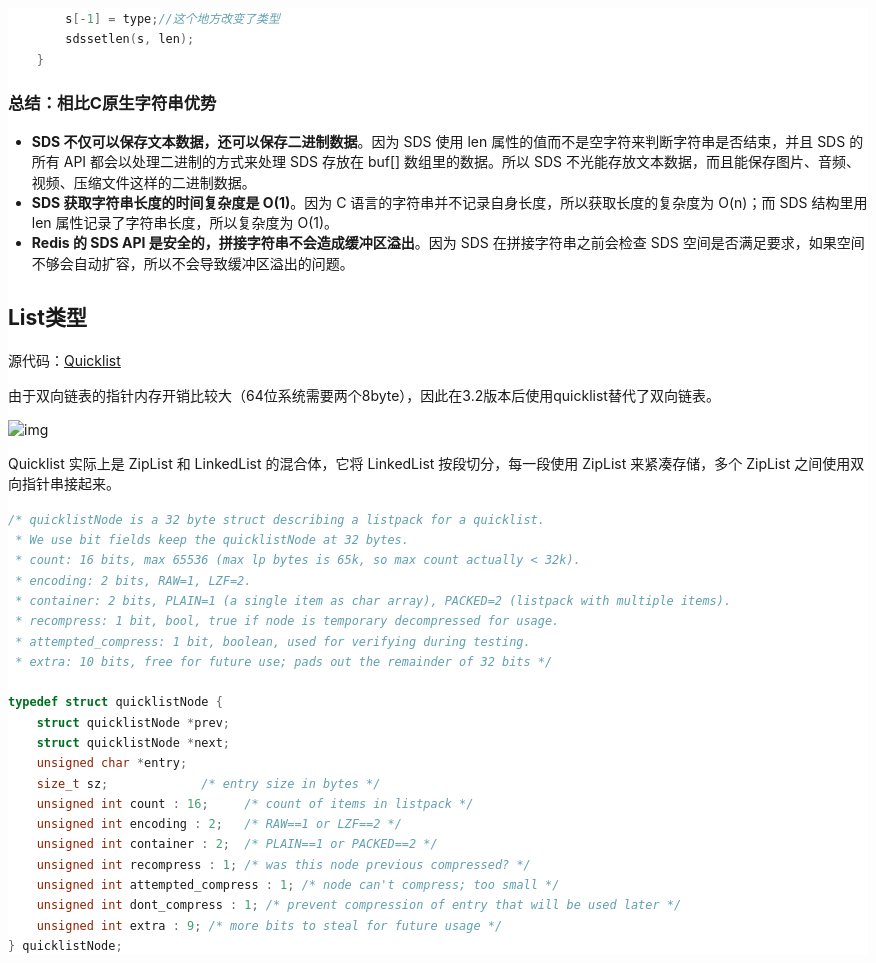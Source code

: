 ```c
        s[-1] = type;//这个地方改变了类型
        sdssetlen(s, len);
    }
```



### 总结：相比C原生字符串优势

- **SDS 不仅可以保存文本数据，还可以保存二进制数据**。因为 SDS 使用 len 属性的值而不是空字符来判断字符串是否结束，并且 SDS 的所有 API 都会以处理二进制的方式来处理 SDS 存放在 buf[] 数组里的数据。所以 SDS 不光能存放文本数据，而且能保存图片、音频、视频、压缩文件这样的二进制数据。
- **SDS 获取字符串长度的时间复杂度是 O(1)**。因为 C 语言的字符串并不记录自身长度，所以获取长度的复杂度为 O(n)；而 SDS 结构里用 len 属性记录了字符串长度，所以复杂度为 O(1)。
- **Redis 的 SDS API 是安全的，拼接字符串不会造成缓冲区溢出**。因为 SDS 在拼接字符串之前会检查 SDS 空间是否满足要求，如果空间不够会自动扩容，所以不会导致缓冲区溢出的问题。



## List类型

源代码：[Quicklist](https://github.com/redis/redis/blob/unstable/src/quicklist.h)

由于双向链表的指针内存开销比较大（64位系统需要两个8byte），因此在3.2版本后使用quicklist替代了双向链表。

![img](https://pics.yujieliu.com/blog/2023/12/698980d504d9381d3f448a2f8aa5f6cb.png)

Quicklist 实际上是 ZipList 和 LinkedList 的混合体，它将 LinkedList 按段切分，每一段使用 ZipList 来紧凑存储，多个 ZipList 之间使用双向指针串接起来。

```c
/* quicklistNode is a 32 byte struct describing a listpack for a quicklist.
 * We use bit fields keep the quicklistNode at 32 bytes.
 * count: 16 bits, max 65536 (max lp bytes is 65k, so max count actually < 32k).
 * encoding: 2 bits, RAW=1, LZF=2.
 * container: 2 bits, PLAIN=1 (a single item as char array), PACKED=2 (listpack with multiple items).
 * recompress: 1 bit, bool, true if node is temporary decompressed for usage.
 * attempted_compress: 1 bit, boolean, used for verifying during testing.
 * extra: 10 bits, free for future use; pads out the remainder of 32 bits */

typedef struct quicklistNode {
    struct quicklistNode *prev;
    struct quicklistNode *next;
    unsigned char *entry;
    size_t sz;             /* entry size in bytes */
    unsigned int count : 16;     /* count of items in listpack */
    unsigned int encoding : 2;   /* RAW==1 or LZF==2 */
    unsigned int container : 2;  /* PLAIN==1 or PACKED==2 */
    unsigned int recompress : 1; /* was this node previous compressed? */
    unsigned int attempted_compress : 1; /* node can't compress; too small */
    unsigned int dont_compress : 1; /* prevent compression of entry that will be used later */
    unsigned int extra : 9; /* more bits to steal for future usage */
} quicklistNode;
```
